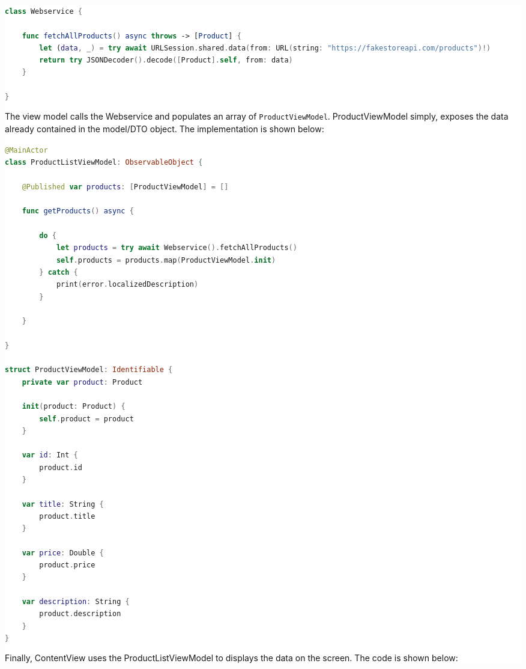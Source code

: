 ``` swift 
class Webservice {
    
    func fetchAllProducts() async throws -> [Product] {
        let (data, _) = try await URLSession.shared.data(from: URL(string: "https://fakestoreapi.com/products")!)
        return try JSONDecoder().decode([Product].self, from: data)
    }
    
}
```

The view model calls the Webservice and populates an array of ```ProductViewModel```. ProductViewModel simply, exposes the data already contained in the model/DTO object. The implementation is shown below: 

``` swift 
@MainActor
class ProductListViewModel: ObservableObject {
    
    @Published var products: [ProductViewModel] = []
    
    func getProducts() async {
        
        do {
            let products = try await Webservice().fetchAllProducts()
            self.products = products.map(ProductViewModel.init)
        } catch {
            print(error.localizedDescription)
        }
        
    }
    
}

struct ProductViewModel: Identifiable {
    private var product: Product
    
    init(product: Product) {
        self.product = product
    }
    
    var id: Int {
        product.id
    }
    
    var title: String {
        product.title
    }
    
    var price: Double {
        product.price
    }
    
    var description: String {
        product.description
    }
} 
```
Finally, ContentView uses the ProductListViewModel to displays the data on the screen. The code is shown below: 
